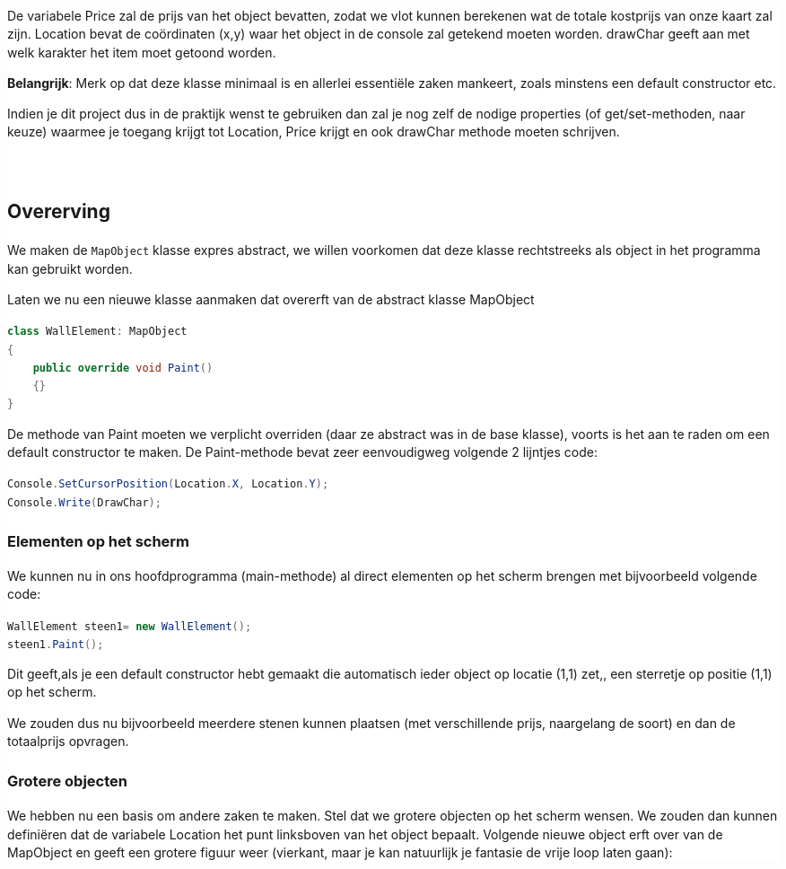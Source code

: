 De variabele Price zal de prijs van het object bevatten, zodat we vlot kunnen berekenen wat de totale kostprijs van onze kaart zal zijn. Location bevat de coördinaten (x,y) waar het object in de console zal getekend moeten worden. drawChar geeft aan met welk karakter het item moet getoond worden.

**Belangrijk**: Merk op dat deze klasse minimaal is en allerlei essentiële zaken mankeert, zoals minstens een default constructor etc.

Indien je dit project dus in de praktijk wenst te gebruiken dan zal je nog zelf de nodige properties (of get/set-methoden, naar keuze) waarmee je toegang krijgt tot Location, Price krijgt en ook drawChar methode moeten schrijven.



 
## Overerving
We maken de ``MapObject`` klasse expres abstract, we willen voorkomen dat deze klasse rechtstreeks als object in het programma kan gebruikt worden. 

Laten we nu een nieuwe klasse aanmaken dat overerft van de abstract klasse MapObject 
```csharp
class WallElement: MapObject
{
    public override void Paint()
    {}
}
```
De methode van Paint moeten we verplicht overriden (daar ze abstract was in de base klasse), voorts is het aan te raden om een default constructor te maken. De Paint-methode bevat zeer eenvoudigweg volgende 2 lijntjes code:

```csharp
Console.SetCursorPosition(Location.X, Location.Y);
Console.Write(DrawChar);
```

### Elementen op het scherm
We kunnen nu in ons hoofdprogramma (main-methode) al direct elementen op het scherm brengen met bijvoorbeeld volgende code:

```csharp
WallElement steen1= new WallElement();
steen1.Paint();
```

Dit geeft,als je een default constructor hebt gemaakt die automatisch ieder object op locatie (1,1) zet,, een sterretje op positie (1,1) op het scherm.

We zouden dus nu bijvoorbeeld meerdere stenen kunnen plaatsen (met verschillende prijs, naargelang de soort) en dan de totaalprijs opvragen.

### Grotere objecten

We hebben nu een basis om andere zaken te maken. Stel dat we grotere objecten op het scherm wensen. We zouden dan kunnen definiëren dat de variabele Location het punt linksboven van het object bepaalt. Volgende nieuwe object erft over van de MapObject en geeft een grotere figuur weer (vierkant, maar je kan natuurlijk je fantasie de vrije loop laten gaan):
